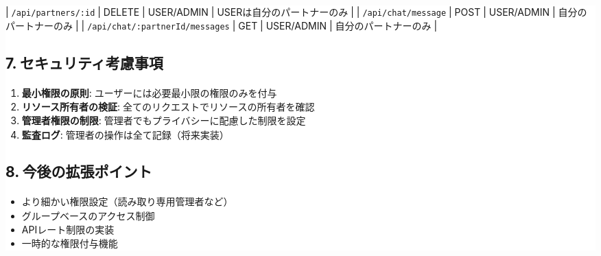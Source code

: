 | `/api/partners/:id` | DELETE | USER/ADMIN | USERは自分のパートナーのみ |
| `/api/chat/message` | POST | USER/ADMIN | 自分のパートナーのみ |
| `/api/chat/:partnerId/messages` | GET | USER/ADMIN | 自分のパートナーのみ |

## 7. セキュリティ考慮事項

1. **最小権限の原則**: ユーザーには必要最小限の権限のみを付与
2. **リソース所有者の検証**: 全てのリクエストでリソースの所有者を確認
3. **管理者権限の制限**: 管理者でもプライバシーに配慮した制限を設定
4. **監査ログ**: 管理者の操作は全て記録（将来実装）

## 8. 今後の拡張ポイント

* より細かい権限設定（読み取り専用管理者など）
* グループベースのアクセス制御
* APIレート制限の実装
* 一時的な権限付与機能
